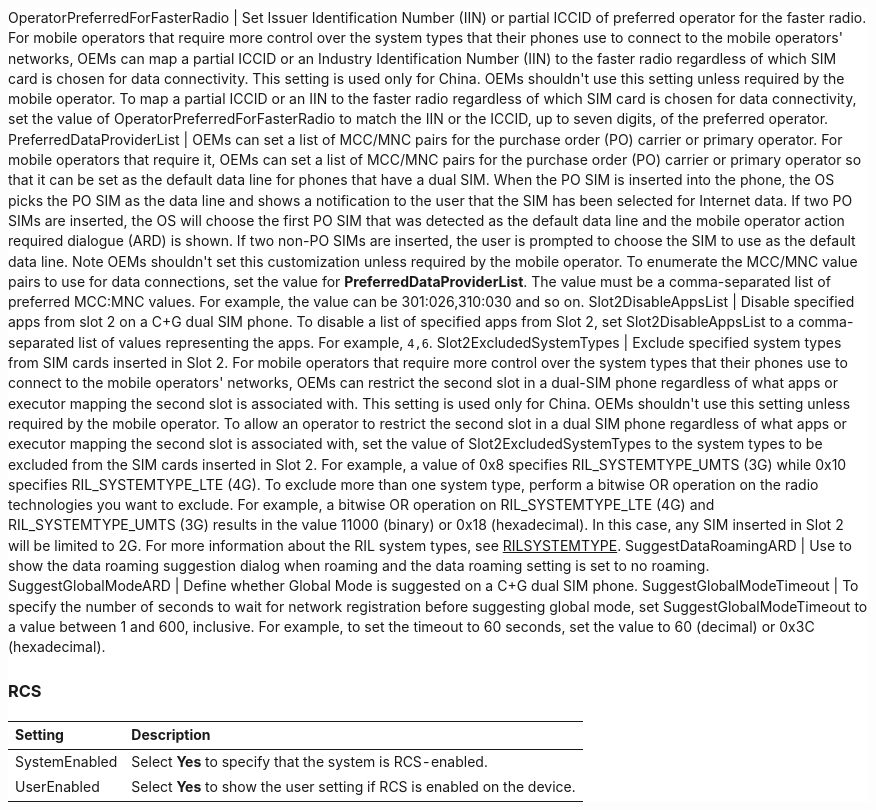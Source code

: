 OperatorPreferredForFasterRadio | Set Issuer Identification Number (IIN) or partial ICCID of preferred operator for the faster radio. For mobile operators that require more control over the system types that their phones use to connect to the mobile operators' networks, OEMs can map a partial ICCID or an Industry Identification Number (IIN) to the faster radio regardless of which SIM card is chosen for data connectivity. This setting is used only for China. OEMs shouldn't use this setting unless required by the mobile operator. To map a partial ICCID or an IIN to the faster radio regardless of which SIM card is chosen for data connectivity, set the value of OperatorPreferredForFasterRadio to match the IIN or the ICCID, up to seven digits, of the preferred operator.
PreferredDataProviderList | OEMs can set a list of MCC/MNC pairs for the purchase order (PO) carrier or primary operator. For mobile operators that require it, OEMs can set a list of MCC/MNC pairs for the purchase order (PO) carrier or primary operator so that it can be set as the default data line for phones that have a dual SIM. When the PO SIM is inserted into the phone, the OS picks the PO SIM as the data line and shows a notification to the user that the SIM has been selected for Internet data. If two PO SIMs are inserted, the OS will choose the first PO SIM that was detected as the default data line and the mobile operator action required dialogue (ARD) is shown. If two non-PO SIMs are inserted, the user is prompted to choose the SIM to use as the default data line. Note  OEMs shouldn't set this customization unless required by the mobile operator. To enumerate the MCC/MNC value pairs to use for data connections, set the value for **PreferredDataProviderList**. The value must be a comma-separated list of preferred MCC:MNC values. For example, the value can be 301:026,310:030 and so on.
Slot2DisableAppsList | Disable specified apps from slot 2 on a C+G dual SIM phone. To disable a list of specified apps from Slot 2, set Slot2DisableAppsList to a comma-separated list of values representing the apps. For example, `4,6`.
Slot2ExcludedSystemTypes | Exclude specified system types from SIM cards inserted in Slot 2. For mobile operators that require more control over the system types that their phones use to connect to the mobile operators' networks, OEMs can restrict the second slot in a dual-SIM phone regardless of what apps or executor mapping the second slot is associated with. This setting is used only for China. OEMs shouldn't use this setting unless required by the mobile operator. To allow an operator to restrict the second slot in a dual SIM phone regardless of what apps or executor mapping the second slot is associated with, set the value of Slot2ExcludedSystemTypes to the system types to be excluded from the SIM cards inserted in Slot 2. For example, a value of 0x8 specifies RIL_SYSTEMTYPE_UMTS (3G) while 0x10 specifies RIL_SYSTEMTYPE_LTE (4G). To exclude more than one system type, perform a bitwise OR operation on the radio technologies you want to exclude. For example, a bitwise OR operation on RIL_SYSTEMTYPE_LTE (4G) and RIL_SYSTEMTYPE_UMTS (3G) results in the value 11000 (binary) or 0x18 (hexadecimal). In this case, any SIM inserted in Slot 2 will be limited to 2G. For more information about the RIL system types, see [RILSYSTEMTYPE](/previous-versions/windows/hardware/cellular/dn931143(v=vs.85)).
SuggestDataRoamingARD | Use to show the data roaming suggestion dialog when roaming and the data roaming setting is set to no roaming.
SuggestGlobalModeARD | Define whether Global Mode is suggested on a C+G dual SIM phone.
SuggestGlobalModeTimeout | To specify the number of seconds to wait for network registration before suggesting global mode, set SuggestGlobalModeTimeout to a value between 1 and 600, inclusive. For example, to set the timeout to 60 seconds, set the value to 60 (decimal) or 0x3C (hexadecimal).

### RCS

|Setting | Description|
|:---|:---|
|SystemEnabled | Select **Yes** to specify that the system is RCS-enabled.|
|UserEnabled | Select **Yes** to show the user setting if RCS is enabled on the device.|

